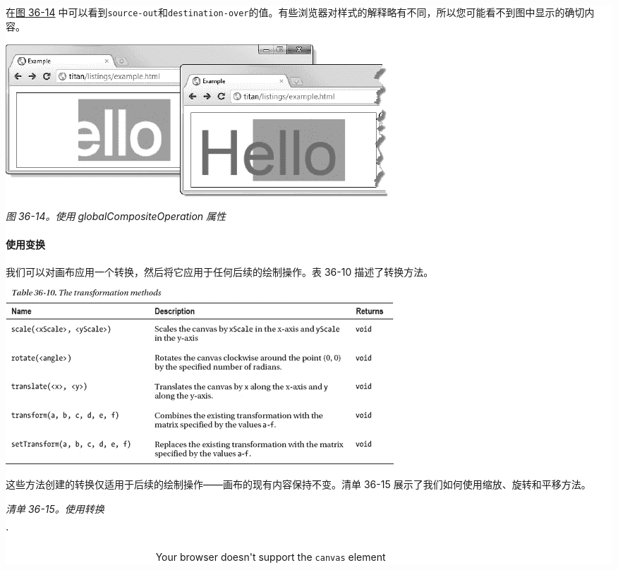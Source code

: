 在[图 36-14](#fig_36_14) 中可以看到`source-out`和`destination-over`的值。有些浏览器对样式的解释略有不同，所以您可能看不到图中显示的确切内容。

![Image](img/3614.jpg)

*图 36-14。使用 globalCompositeOperation 属性*

#### 使用变换

我们可以对画布应用一个转换，然后将它应用于任何后续的绘制操作。表 36-10 描述了转换方法。

![Image](img/t3610.jpg)

这些方法创建的转换仅适用于后续的绘制操作——画布的现有内容保持不变。清单 36-15 展示了我们如何使用缩放、旋转和平移方法。

*清单 36-15。使用转换*

`<!DOCTYPE HTML>
<html>
    <head>
        <title>Example</title>
        <style>
            canvas {border: thin solid black; margin: 4px;}
            body > * {float:left;}
        </style>
    </head>
    <body>
        <canvas id="canvas" width="400" height="200">
            Your browser doesn't support the <code>canvas</code> element
        </canvas>
        <script>
            var ctx = document.getElementById("canvas").getContext("2d");
